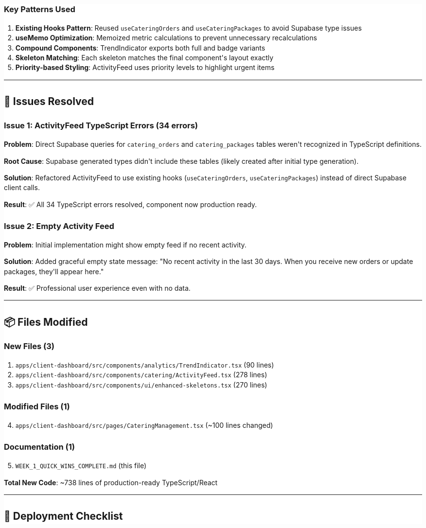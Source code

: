 ### Key Patterns Used
1. **Existing Hooks Pattern**: Reused `useCateringOrders` and `useCateringPackages` to avoid Supabase type issues
2. **useMemo Optimization**: Memoized metric calculations to prevent unnecessary recalculations
3. **Compound Components**: TrendIndicator exports both full and badge variants
4. **Skeleton Matching**: Each skeleton matches the final component's layout exactly
5. **Priority-based Styling**: ActivityFeed uses priority levels to highlight urgent items

---

## 🐛 Issues Resolved

### Issue 1: ActivityFeed TypeScript Errors (34 errors)
**Problem**: Direct Supabase queries for `catering_orders` and `catering_packages` tables weren't recognized in TypeScript definitions.

**Root Cause**: Supabase generated types didn't include these tables (likely created after initial type generation).

**Solution**: Refactored ActivityFeed to use existing hooks (`useCateringOrders`, `useCateringPackages`) instead of direct Supabase client calls.

**Result**: ✅ All 34 TypeScript errors resolved, component now production ready.

### Issue 2: Empty Activity Feed
**Problem**: Initial implementation might show empty feed if no recent activity.

**Solution**: Added graceful empty state message: "No recent activity in the last 30 days. When you receive new orders or update packages, they'll appear here."

**Result**: ✅ Professional user experience even with no data.

---

## 📦 Files Modified

### New Files (3)
1. `apps/client-dashboard/src/components/analytics/TrendIndicator.tsx` (90 lines)
2. `apps/client-dashboard/src/components/catering/ActivityFeed.tsx` (278 lines)
3. `apps/client-dashboard/src/components/ui/enhanced-skeletons.tsx` (270 lines)

### Modified Files (1)
4. `apps/client-dashboard/src/pages/CateringManagement.tsx` (~100 lines changed)

### Documentation (1)
5. `WEEK_1_QUICK_WINS_COMPLETE.md` (this file)

**Total New Code**: ~738 lines of production-ready TypeScript/React

---

## 🚀 Deployment Checklist
